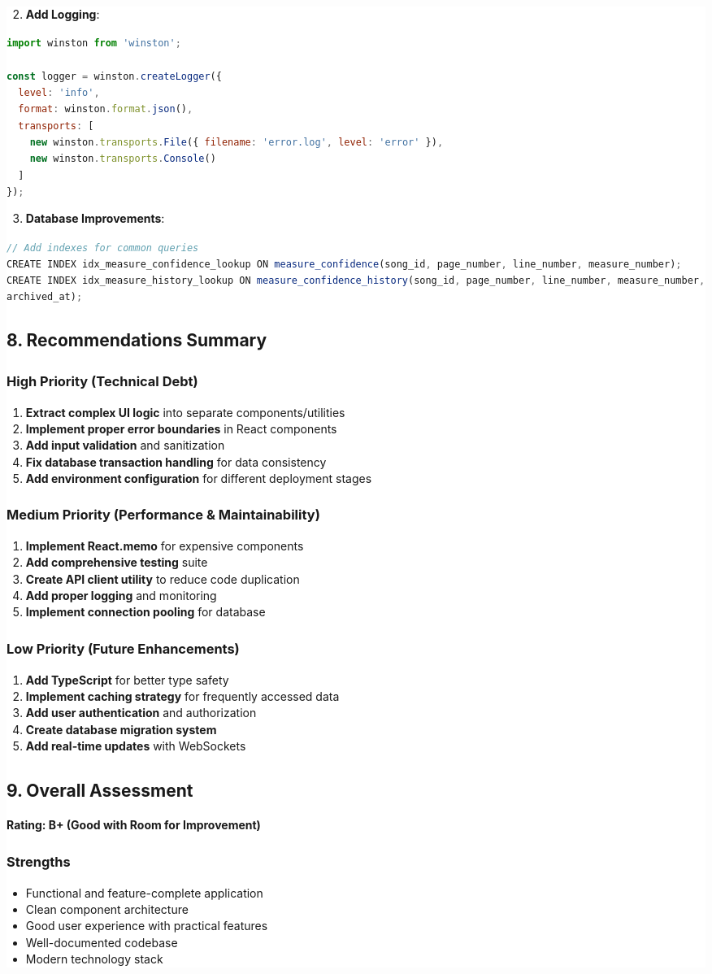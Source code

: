 2. **Add Logging**:
```javascript
import winston from 'winston';

const logger = winston.createLogger({
  level: 'info',
  format: winston.format.json(),
  transports: [
    new winston.transports.File({ filename: 'error.log', level: 'error' }),
    new winston.transports.Console()
  ]
});
```

3. **Database Improvements**:
```javascript
// Add indexes for common queries
CREATE INDEX idx_measure_confidence_lookup ON measure_confidence(song_id, page_number, line_number, measure_number);
CREATE INDEX idx_measure_history_lookup ON measure_confidence_history(song_id, page_number, line_number, measure_number, archived_at);
```

## 8. Recommendations Summary

### High Priority (Technical Debt)
1. **Extract complex UI logic** into separate components/utilities
2. **Implement proper error boundaries** in React components
3. **Add input validation** and sanitization
4. **Fix database transaction handling** for data consistency
5. **Add environment configuration** for different deployment stages

### Medium Priority (Performance & Maintainability)
1. **Implement React.memo** for expensive components
2. **Add comprehensive testing** suite
3. **Create API client utility** to reduce code duplication
4. **Add proper logging** and monitoring
5. **Implement connection pooling** for database

### Low Priority (Future Enhancements)
1. **Add TypeScript** for better type safety
2. **Implement caching strategy** for frequently accessed data
3. **Add user authentication** and authorization
4. **Create database migration system**
5. **Add real-time updates** with WebSockets

## 9. Overall Assessment

**Rating: B+ (Good with Room for Improvement)**

### Strengths
- Functional and feature-complete application
- Clean component architecture
- Good user experience with practical features
- Well-documented codebase
- Modern technology stack
